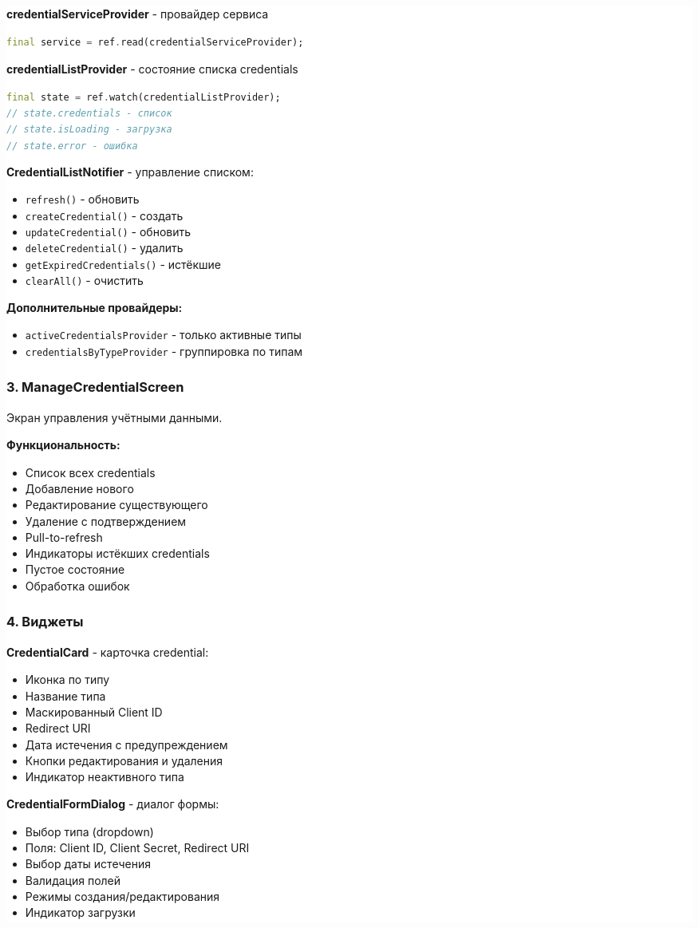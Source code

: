 **credentialServiceProvider** - провайдер сервиса
```dart
final service = ref.read(credentialServiceProvider);
```

**credentialListProvider** - состояние списка credentials
```dart
final state = ref.watch(credentialListProvider);
// state.credentials - список
// state.isLoading - загрузка
// state.error - ошибка
```

**CredentialListNotifier** - управление списком:
- `refresh()` - обновить
- `createCredential()` - создать
- `updateCredential()` - обновить
- `deleteCredential()` - удалить
- `getExpiredCredentials()` - истёкшие
- `clearAll()` - очистить

**Дополнительные провайдеры:**
- `activeCredentialsProvider` - только активные типы
- `credentialsByTypeProvider` - группировка по типам

### 3. ManageCredentialScreen

Экран управления учётными данными.

**Функциональность:**
- Список всех credentials
- Добавление нового
- Редактирование существующего
- Удаление с подтверждением
- Pull-to-refresh
- Индикаторы истёкших credentials
- Пустое состояние
- Обработка ошибок

### 4. Виджеты

**CredentialCard** - карточка credential:
- Иконка по типу
- Название типа
- Маскированный Client ID
- Redirect URI
- Дата истечения с предупреждением
- Кнопки редактирования и удаления
- Индикатор неактивного типа

**CredentialFormDialog** - диалог формы:
- Выбор типа (dropdown)
- Поля: Client ID, Client Secret, Redirect URI
- Выбор даты истечения
- Валидация полей
- Режимы создания/редактирования
- Индикатор загрузки
